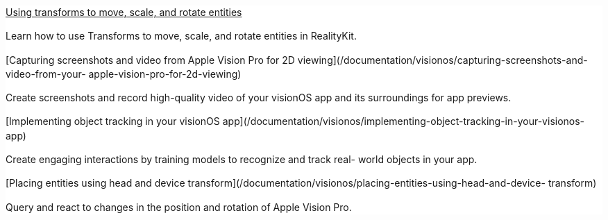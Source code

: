 [Using transforms to move, scale, and rotate
entities](/documentation/visionos/understanding-transforms)

Learn how to use Transforms to move, scale, and rotate entities in RealityKit.

[Capturing screenshots and video from Apple Vision Pro for 2D
viewing](/documentation/visionos/capturing-screenshots-and-video-from-your-
apple-vision-pro-for-2d-viewing)

Create screenshots and record high-quality video of your visionOS app and its
surroundings for app previews.

[Implementing object tracking in your visionOS
app](/documentation/visionos/implementing-object-tracking-in-your-visionos-
app)

Create engaging interactions by training models to recognize and track real-
world objects in your app.

[Placing entities using head and device
transform](/documentation/visionos/placing-entities-using-head-and-device-
transform)

Query and react to changes in the position and rotation of Apple Vision Pro.

